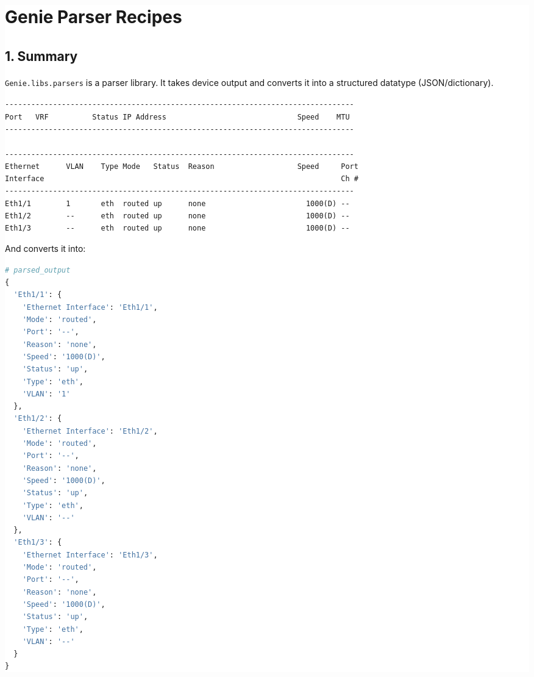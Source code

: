 # Genie Parser Recipes

## 1. Summary

`Genie.libs.parsers` is a parser library. It takes device output and converts it into a structured datatype (JSON/dictionary).

```
--------------------------------------------------------------------------------
Port   VRF          Status IP Address                              Speed    MTU
--------------------------------------------------------------------------------

--------------------------------------------------------------------------------
Ethernet      VLAN    Type Mode   Status  Reason                   Speed     Port
Interface                                                                    Ch #
--------------------------------------------------------------------------------
Eth1/1        1       eth  routed up      none                       1000(D) --
Eth1/2        --      eth  routed up      none                       1000(D) --
Eth1/3        --      eth  routed up      none                       1000(D) --
```

And converts it into:

```python
# parsed_output
{
  'Eth1/1': {
    'Ethernet Interface': 'Eth1/1',
    'Mode': 'routed',
    'Port': '--',
    'Reason': 'none',
    'Speed': '1000(D)',
    'Status': 'up',
    'Type': 'eth',
    'VLAN': '1'
  },
  'Eth1/2': {
    'Ethernet Interface': 'Eth1/2',
    'Mode': 'routed',
    'Port': '--',
    'Reason': 'none',
    'Speed': '1000(D)',
    'Status': 'up',
    'Type': 'eth',
    'VLAN': '--'
  },
  'Eth1/3': {
    'Ethernet Interface': 'Eth1/3',
    'Mode': 'routed',
    'Port': '--',
    'Reason': 'none',
    'Speed': '1000(D)',
    'Status': 'up',
    'Type': 'eth',
    'VLAN': '--'
  }
}
```

